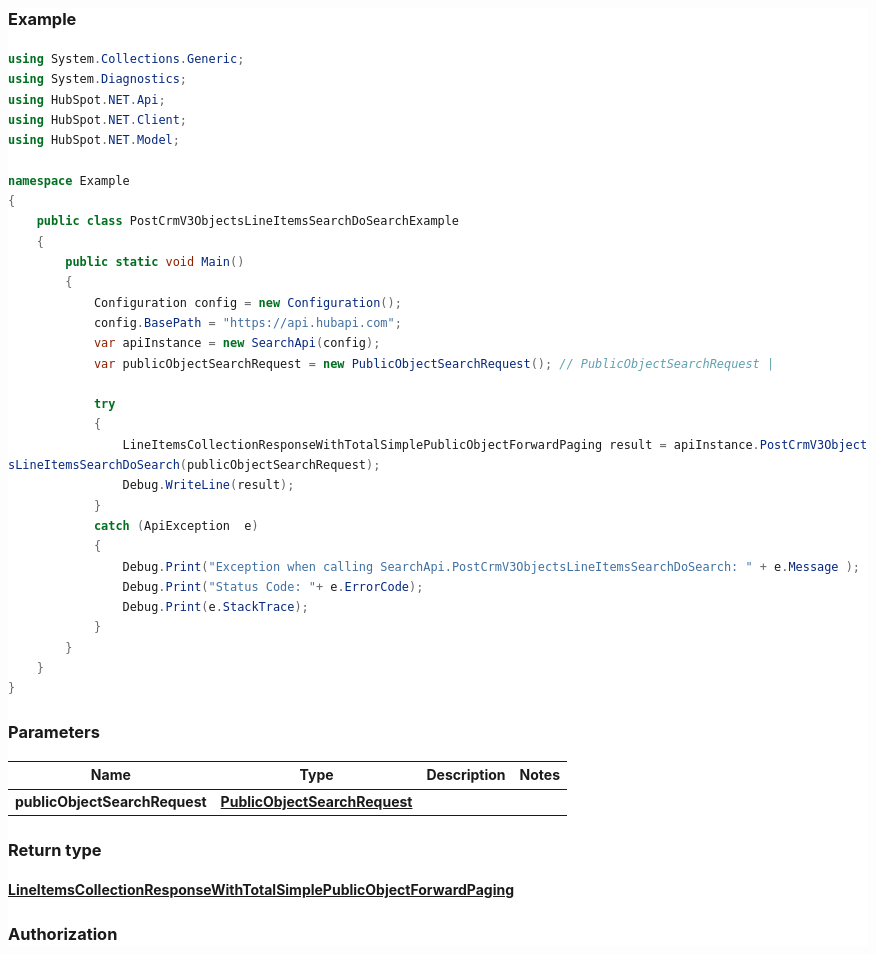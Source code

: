 

### Example
```csharp
using System.Collections.Generic;
using System.Diagnostics;
using HubSpot.NET.Api;
using HubSpot.NET.Client;
using HubSpot.NET.Model;

namespace Example
{
    public class PostCrmV3ObjectsLineItemsSearchDoSearchExample
    {
        public static void Main()
        {
            Configuration config = new Configuration();
            config.BasePath = "https://api.hubapi.com";
            var apiInstance = new SearchApi(config);
            var publicObjectSearchRequest = new PublicObjectSearchRequest(); // PublicObjectSearchRequest | 

            try
            {
                LineItemsCollectionResponseWithTotalSimplePublicObjectForwardPaging result = apiInstance.PostCrmV3ObjectsLineItemsSearchDoSearch(publicObjectSearchRequest);
                Debug.WriteLine(result);
            }
            catch (ApiException  e)
            {
                Debug.Print("Exception when calling SearchApi.PostCrmV3ObjectsLineItemsSearchDoSearch: " + e.Message );
                Debug.Print("Status Code: "+ e.ErrorCode);
                Debug.Print(e.StackTrace);
            }
        }
    }
}
```

### Parameters

Name | Type | Description  | Notes
------------- | ------------- | ------------- | -------------
 **publicObjectSearchRequest** | [**PublicObjectSearchRequest**](PublicObjectSearchRequest.md)|  | 

### Return type

[**LineItemsCollectionResponseWithTotalSimplePublicObjectForwardPaging**](LineItemsCollectionResponseWithTotalSimplePublicObjectForwardPaging.md)

### Authorization
